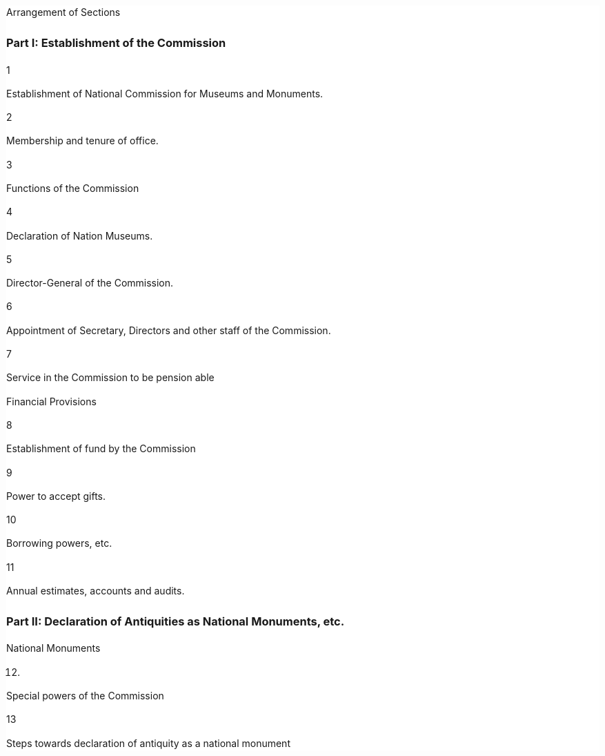 # 

Arrangement of Sections

### Part I: Establishment of the Commission

1

Establishment of National Commission for Museums and Monuments.

2

Membership and tenure of office.

3

Functions of the Commission

4

Declaration of Nation Museums.

5

Director-General of the Commission.

6

Appointment of Secretary, Directors and other staff of the Commission.

7

Service in the Commission to be pension able

Financial Provisions

8

Establishment of fund by the Commission

9

Power to accept gifts.

10

Borrowing powers, etc.

11

Annual estimates, accounts and audits.

### Part II: Declaration of Antiquities as National Monuments, etc.

National Monuments

12.

Special powers of the Commission

13

Steps towards declaration of antiquity as a national monument
